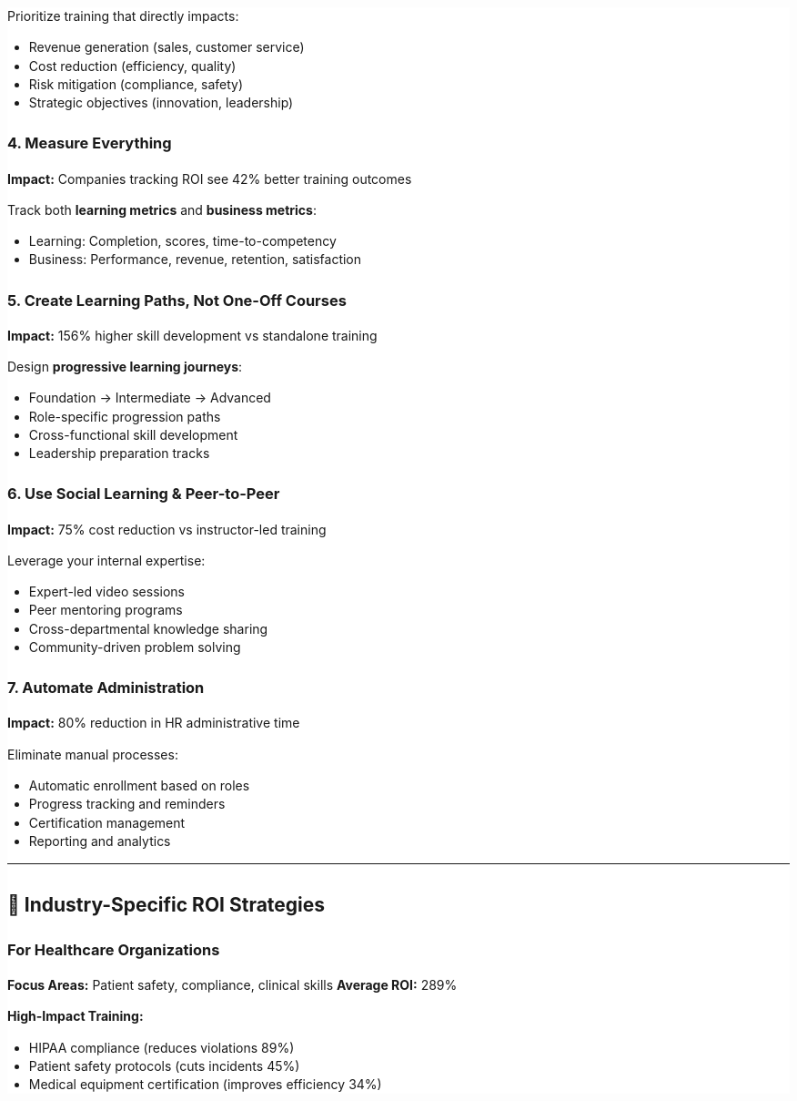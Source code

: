 Prioritize training that directly impacts:
- Revenue generation (sales, customer service)
- Cost reduction (efficiency, quality)
- Risk mitigation (compliance, safety)
- Strategic objectives (innovation, leadership)

### **4. Measure Everything**
**Impact:** Companies tracking ROI see 42% better training outcomes

Track both **learning metrics** and **business metrics**:
- Learning: Completion, scores, time-to-competency
- Business: Performance, revenue, retention, satisfaction

### **5. Create Learning Paths, Not One-Off Courses**
**Impact:** 156% higher skill development vs standalone training

Design **progressive learning journeys**:
- Foundation → Intermediate → Advanced
- Role-specific progression paths
- Cross-functional skill development
- Leadership preparation tracks

### **6. Use Social Learning & Peer-to-Peer**
**Impact:** 75% cost reduction vs instructor-led training

Leverage your internal expertise:
- Expert-led video sessions
- Peer mentoring programs
- Cross-departmental knowledge sharing
- Community-driven problem solving

### **7. Automate Administration**
**Impact:** 80% reduction in HR administrative time

Eliminate manual processes:
- Automatic enrollment based on roles
- Progress tracking and reminders
- Certification management
- Reporting and analytics

---

## 🎯 **Industry-Specific ROI Strategies**

### **For Healthcare Organizations**
**Focus Areas:** Patient safety, compliance, clinical skills
**Average ROI:** 289%

**High-Impact Training:**
- HIPAA compliance (reduces violations 89%)
- Patient safety protocols (cuts incidents 45%)
- Medical equipment certification (improves efficiency 34%)
